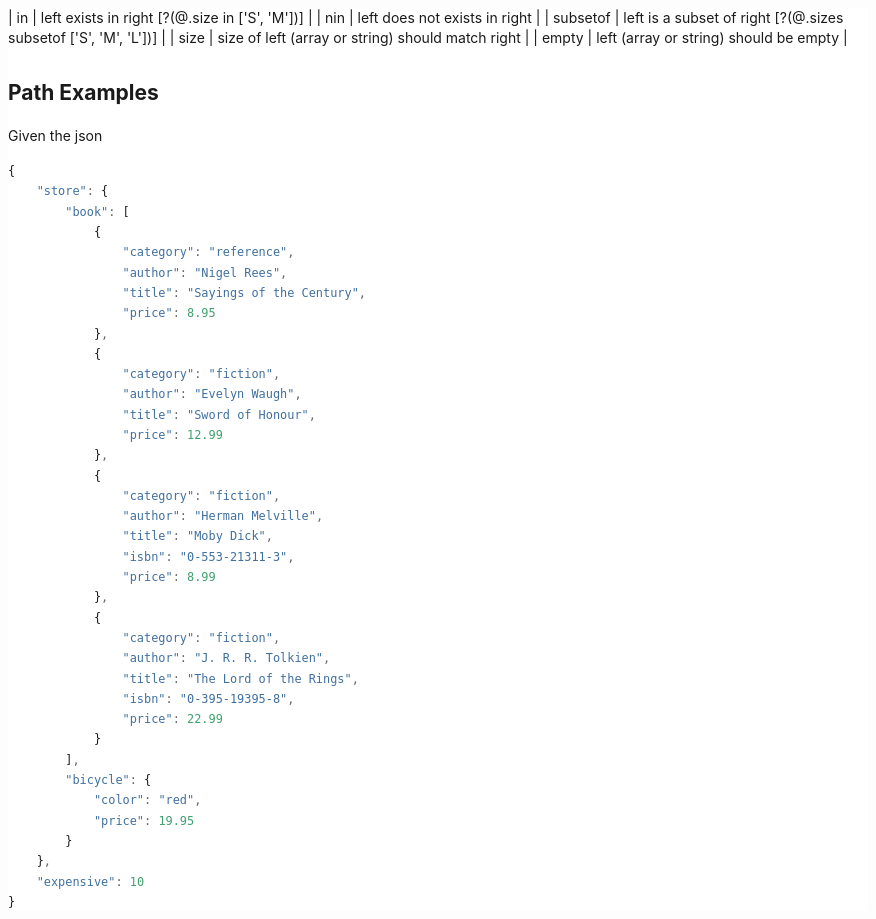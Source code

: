 | in                       | left exists in right [?(@.size in ['S', 'M'])]                    |
| nin                      | left does not exists in right                                     |
| subsetof                 | left is a subset of right [?(@.sizes subsetof ['S', 'M', 'L'])]     |
| size                     | size of left (array or string) should match right                 |
| empty                    | left (array or string) should be empty                            |


Path Examples
-------------

Given the json

```javascript
{
    "store": {
        "book": [
            {
                "category": "reference",
                "author": "Nigel Rees",
                "title": "Sayings of the Century",
                "price": 8.95
            },
            {
                "category": "fiction",
                "author": "Evelyn Waugh",
                "title": "Sword of Honour",
                "price": 12.99
            },
            {
                "category": "fiction",
                "author": "Herman Melville",
                "title": "Moby Dick",
                "isbn": "0-553-21311-3",
                "price": 8.99
            },
            {
                "category": "fiction",
                "author": "J. R. R. Tolkien",
                "title": "The Lord of the Rings",
                "isbn": "0-395-19395-8",
                "price": 22.99
            }
        ],
        "bicycle": {
            "color": "red",
            "price": 19.95
        }
    },
    "expensive": 10
}
```
